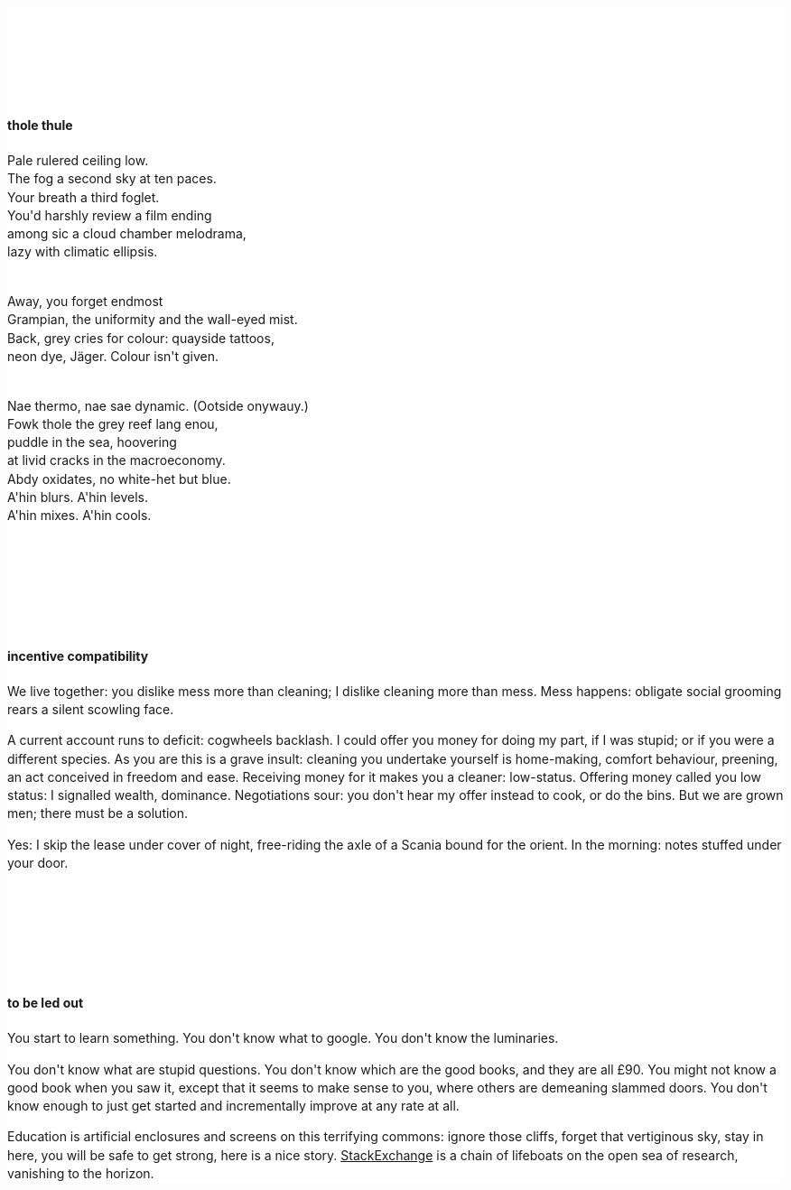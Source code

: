 <br><br><br><br><br>


#### __thole thule__


Pale rulered ceiling low. <br>
The fog a second sky at ten paces.<br>
Your breath a third foglet.<br>
You'd harshly review a film ending <br>
among sic a cloud chamber melodrama,<br>
lazy with climatic ellipsis.<br><br>

Away, you forget endmost<br>
Grampian, the uniformity and the wall-eyed mist.<br>
Back, grey cries for colour: quayside tattoos, <br>
neon dye, Jäger. Colour isn't given.<br><br>

Nae thermo, nae sae dynamic. (Ootside onywauy.) <br>
Fowk thole the grey reef lang enou, <br>
puddle in the sea, hoovering <br>
at livid cracks in the macroeconomy. <br>
Abdy oxidates, no white-het but blue.<br>
A'hin blurs. A'hin levels.<br>
A'hin mixes. A'hin cools. 

<br><br><br><br><br>


#### __incentive compatibility__


We live together: you dislike mess more than cleaning; I dislike cleaning more than mess. Mess happens: obligate social grooming rears a silent scowling face.<br>

A current account runs to deficit: cogwheels backlash. I could offer you money for doing my part, if I was stupid; or if you were a different species. As you are this is a grave insult: cleaning you undertake yourself is home-making, comfort behaviour, preening, an act conceived in freedom and ease. Receiving money for it makes you a cleaner: low-status. Offering money called you low status: I signalled wealth, dominance. Negotiations sour: you don't hear my offer instead to cook, or do the bins. But we are grown men; there must be a solution.<br>

Yes: I skip the lease under cover of night, free-riding the axle of a Scania bound for the orient. In the morning: notes stuffed under your door.


<br><br><br><br><br>

#### __to be led out__


You start to learn something. You don't know what to google. You don't know the luminaries.

You don't know what are stupid questions. You don't know which are the good books, and they are all £90. You might not know a good book when you saw it, except that it seems to make sense to you, where others are demeaning slammed doors. You don't know enough to just get started and incrementally improve at any rate at all.<br> 

Education is artificial enclosures and screens on this terrifying commons: ignore those cliffs, forget that vertiginous sky, stay in here, you will be safe to get strong, here is a nice story. <a href="http://stackexchange.com/sites">StackExchange</a> is a chain of lifeboats on the open sea of research, vanishing to the horizon.<br>
